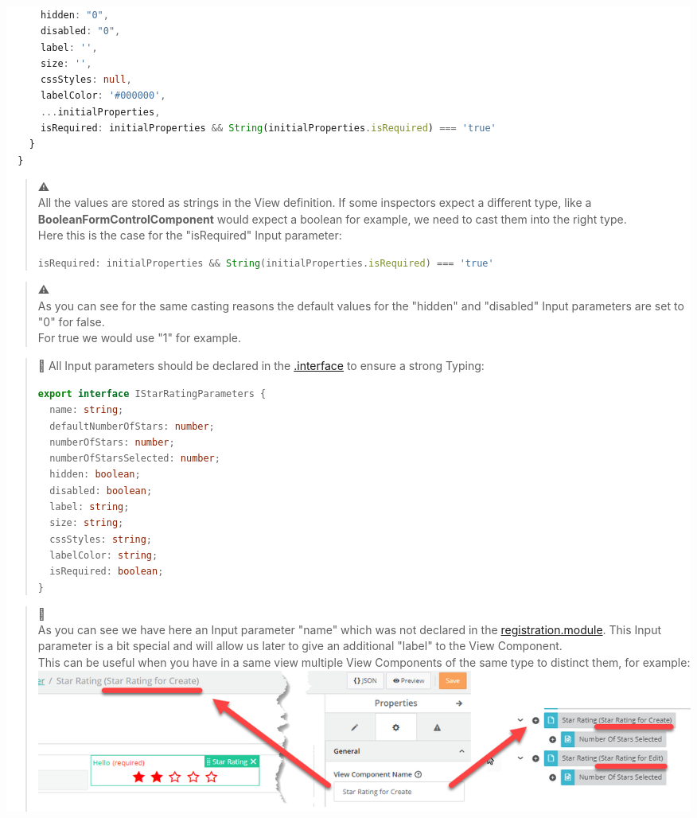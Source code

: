 ```typescript
      hidden: "0",
      disabled: "0",
      label: '',
      size: '',
      cssStyles: null,
      labelColor: '#000000',
      ...initialProperties,
      isRequired: initialProperties && String(initialProperties.isRequired) === 'true'
    }
  }
```
> :warning:  
> All the values are stored as strings in the View definition. If some inspectors expect a different type, like a **BooleanFormControlComponent** would expect a boolean for example, we need to cast them into the right type.  
> Here this is the case for the "isRequired" Input parameter:
> ```typescript
> isRequired: initialProperties && String(initialProperties.isRequired) === 'true'
> ```

> :warning:  
> As you can see for the same casting reasons the default values for the "hidden" and "disabled" Input parameters are set to "0" for false.  
> For true we would use "1" for example.


> :memo:
> All Input parameters should be declared in the [.interface](../../bundle/src/main/webapp/libs/com-example-test210500/src/lib/view-components/star-rating/design/star-rating.interface.ts) to ensure a strong Typing:
> ```typescript
> export interface IStarRatingParameters {
>   name: string;
>   defaultNumberOfStars: number;
>   numberOfStars: number;
>   numberOfStarsSelected: number;
>   hidden: boolean;
>   disabled: boolean;
>   label: string;
>   size: string;
>   cssStyles: string;
>   labelColor: string;
>   isRequired: boolean;
> }
> ```

> :memo:  
> As you can see we have here an Input parameter "name" which was not declared in the [registration.module](./REGISTRATION.MD). This Input parameter is a bit special and will allow us later to give an additional "label" to the View Component.  
> This can be useful when you have in a same view multiple View Components of the same type to distinct them, for example:
![name](../../_details/pictures/view-component-name.png)
